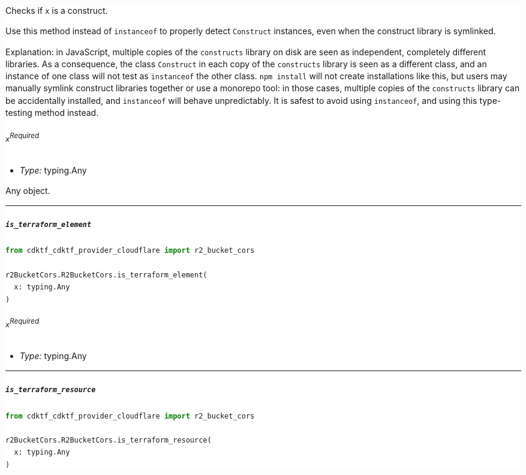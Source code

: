 Checks if `x` is a construct.

Use this method instead of `instanceof` to properly detect `Construct`
instances, even when the construct library is symlinked.

Explanation: in JavaScript, multiple copies of the `constructs` library on
disk are seen as independent, completely different libraries. As a
consequence, the class `Construct` in each copy of the `constructs` library
is seen as a different class, and an instance of one class will not test as
`instanceof` the other class. `npm install` will not create installations
like this, but users may manually symlink construct libraries together or
use a monorepo tool: in those cases, multiple copies of the `constructs`
library can be accidentally installed, and `instanceof` will behave
unpredictably. It is safest to avoid using `instanceof`, and using
this type-testing method instead.

###### `x`<sup>Required</sup> <a name="x" id="@cdktf/provider-cloudflare.r2BucketCors.R2BucketCors.isConstruct.parameter.x"></a>

- *Type:* typing.Any

Any object.

---

##### `is_terraform_element` <a name="is_terraform_element" id="@cdktf/provider-cloudflare.r2BucketCors.R2BucketCors.isTerraformElement"></a>

```python
from cdktf_cdktf_provider_cloudflare import r2_bucket_cors

r2BucketCors.R2BucketCors.is_terraform_element(
  x: typing.Any
)
```

###### `x`<sup>Required</sup> <a name="x" id="@cdktf/provider-cloudflare.r2BucketCors.R2BucketCors.isTerraformElement.parameter.x"></a>

- *Type:* typing.Any

---

##### `is_terraform_resource` <a name="is_terraform_resource" id="@cdktf/provider-cloudflare.r2BucketCors.R2BucketCors.isTerraformResource"></a>

```python
from cdktf_cdktf_provider_cloudflare import r2_bucket_cors

r2BucketCors.R2BucketCors.is_terraform_resource(
  x: typing.Any
)
```
